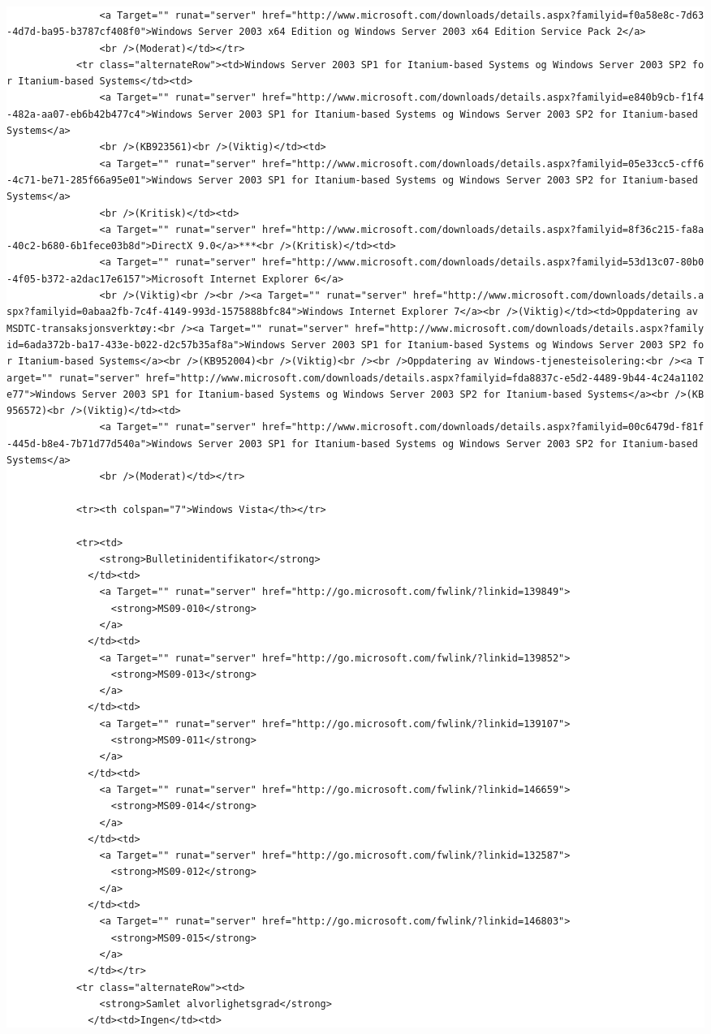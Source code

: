                     <a Target="" runat="server" href="http://www.microsoft.com/downloads/details.aspx?familyid=f0a58e8c-7d63-4d7d-ba95-b3787cf408f0">Windows Server 2003 x64 Edition og Windows Server 2003 x64 Edition Service Pack 2</a>
                    <br />(Moderat)</td></tr>
                <tr class="alternateRow"><td>Windows Server 2003 SP1 for Itanium-based Systems og Windows Server 2003 SP2 for Itanium-based Systems</td><td>
                    <a Target="" runat="server" href="http://www.microsoft.com/downloads/details.aspx?familyid=e840b9cb-f1f4-482a-aa07-eb6b42b477c4">Windows Server 2003 SP1 for Itanium-based Systems og Windows Server 2003 SP2 for Itanium-based Systems</a>
                    <br />(KB923561)<br />(Viktig)</td><td>
                    <a Target="" runat="server" href="http://www.microsoft.com/downloads/details.aspx?familyid=05e33cc5-cff6-4c71-be71-285f66a95e01">Windows Server 2003 SP1 for Itanium-based Systems og Windows Server 2003 SP2 for Itanium-based Systems</a>
                    <br />(Kritisk)</td><td>
                    <a Target="" runat="server" href="http://www.microsoft.com/downloads/details.aspx?familyid=8f36c215-fa8a-40c2-b680-6b1fece03b8d">DirectX 9.0</a>***<br />(Kritisk)</td><td>
                    <a Target="" runat="server" href="http://www.microsoft.com/downloads/details.aspx?familyid=53d13c07-80b0-4f05-b372-a2dac17e6157">Microsoft Internet Explorer 6</a>
                    <br />(Viktig)<br /><br /><a Target="" runat="server" href="http://www.microsoft.com/downloads/details.aspx?familyid=0abaa2fb-7c4f-4149-993d-1575888bfc84">Windows Internet Explorer 7</a><br />(Viktig)</td><td>Oppdatering av MSDTC-transaksjonsverktøy:<br /><a Target="" runat="server" href="http://www.microsoft.com/downloads/details.aspx?familyid=6ada372b-ba17-433e-b022-d2c57b35af8a">Windows Server 2003 SP1 for Itanium-based Systems og Windows Server 2003 SP2 for Itanium-based Systems</a><br />(KB952004)<br />(Viktig)<br /><br />Oppdatering av Windows-tjenesteisolering:<br /><a Target="" runat="server" href="http://www.microsoft.com/downloads/details.aspx?familyid=fda8837c-e5d2-4489-9b44-4c24a1102e77">Windows Server 2003 SP1 for Itanium-based Systems og Windows Server 2003 SP2 for Itanium-based Systems</a><br />(KB956572)<br />(Viktig)</td><td>
                    <a Target="" runat="server" href="http://www.microsoft.com/downloads/details.aspx?familyid=00c6479d-f81f-445d-b8e4-7b71d77d540a">Windows Server 2003 SP1 for Itanium-based Systems og Windows Server 2003 SP2 for Itanium-based Systems</a>
                    <br />(Moderat)</td></tr>
              
                <tr><th colspan="7">Windows Vista</th></tr>
              
                <tr><td>
                    <strong>Bulletinidentifikator</strong>
                  </td><td>
                    <a Target="" runat="server" href="http://go.microsoft.com/fwlink/?linkid=139849">
                      <strong>MS09-010</strong>
                    </a>
                  </td><td>
                    <a Target="" runat="server" href="http://go.microsoft.com/fwlink/?linkid=139852">
                      <strong>MS09-013</strong>
                    </a>
                  </td><td>
                    <a Target="" runat="server" href="http://go.microsoft.com/fwlink/?linkid=139107">
                      <strong>MS09-011</strong>
                    </a>
                  </td><td>
                    <a Target="" runat="server" href="http://go.microsoft.com/fwlink/?linkid=146659">
                      <strong>MS09-014</strong>
                    </a>
                  </td><td>
                    <a Target="" runat="server" href="http://go.microsoft.com/fwlink/?linkid=132587">
                      <strong>MS09-012</strong>
                    </a>
                  </td><td>
                    <a Target="" runat="server" href="http://go.microsoft.com/fwlink/?linkid=146803">
                      <strong>MS09-015</strong>
                    </a>
                  </td></tr>
                <tr class="alternateRow"><td>
                    <strong>Samlet alvorlighetsgrad</strong>
                  </td><td>Ingen</td><td>